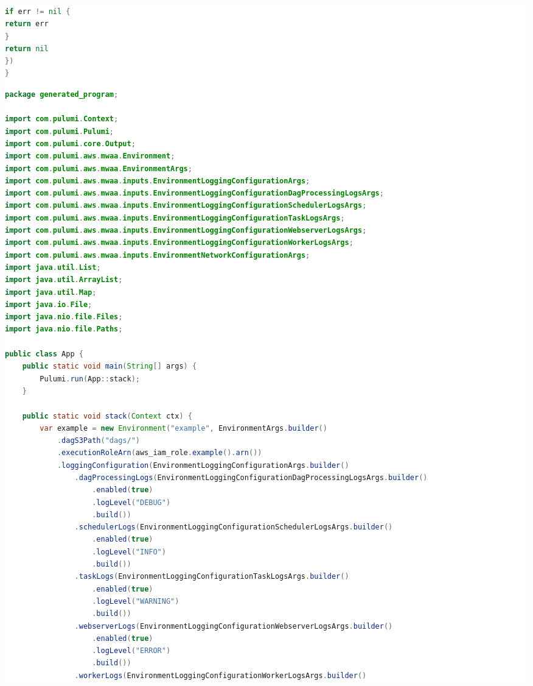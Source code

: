 ```go
if err != nil {
return err
}
return nil
})
}
```


</pulumi-choosable>
</div>


<div>
<pulumi-choosable type="language" values="java">

```java
package generated_program;

import com.pulumi.Context;
import com.pulumi.Pulumi;
import com.pulumi.core.Output;
import com.pulumi.aws.mwaa.Environment;
import com.pulumi.aws.mwaa.EnvironmentArgs;
import com.pulumi.aws.mwaa.inputs.EnvironmentLoggingConfigurationArgs;
import com.pulumi.aws.mwaa.inputs.EnvironmentLoggingConfigurationDagProcessingLogsArgs;
import com.pulumi.aws.mwaa.inputs.EnvironmentLoggingConfigurationSchedulerLogsArgs;
import com.pulumi.aws.mwaa.inputs.EnvironmentLoggingConfigurationTaskLogsArgs;
import com.pulumi.aws.mwaa.inputs.EnvironmentLoggingConfigurationWebserverLogsArgs;
import com.pulumi.aws.mwaa.inputs.EnvironmentLoggingConfigurationWorkerLogsArgs;
import com.pulumi.aws.mwaa.inputs.EnvironmentNetworkConfigurationArgs;
import java.util.List;
import java.util.ArrayList;
import java.util.Map;
import java.io.File;
import java.nio.file.Files;
import java.nio.file.Paths;

public class App {
    public static void main(String[] args) {
        Pulumi.run(App::stack);
    }

    public static void stack(Context ctx) {
        var example = new Environment("example", EnvironmentArgs.builder()        
            .dagS3Path("dags/")
            .executionRoleArn(aws_iam_role.example().arn())
            .loggingConfiguration(EnvironmentLoggingConfigurationArgs.builder()
                .dagProcessingLogs(EnvironmentLoggingConfigurationDagProcessingLogsArgs.builder()
                    .enabled(true)
                    .logLevel("DEBUG")
                    .build())
                .schedulerLogs(EnvironmentLoggingConfigurationSchedulerLogsArgs.builder()
                    .enabled(true)
                    .logLevel("INFO")
                    .build())
                .taskLogs(EnvironmentLoggingConfigurationTaskLogsArgs.builder()
                    .enabled(true)
                    .logLevel("WARNING")
                    .build())
                .webserverLogs(EnvironmentLoggingConfigurationWebserverLogsArgs.builder()
                    .enabled(true)
                    .logLevel("ERROR")
                    .build())
                .workerLogs(EnvironmentLoggingConfigurationWorkerLogsArgs.builder()
```